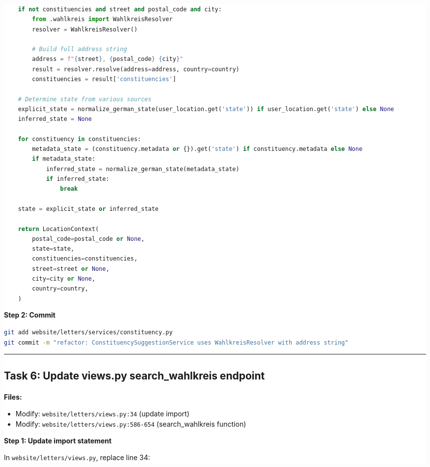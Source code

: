 ```python
    if not constituencies and street and postal_code and city:
        from .wahlkreis import WahlkreisResolver
        resolver = WahlkreisResolver()

        # Build full address string
        address = f"{street}, {postal_code} {city}"
        result = resolver.resolve(address=address, country=country)
        constituencies = result['constituencies']

    # Determine state from various sources
    explicit_state = normalize_german_state(user_location.get('state')) if user_location.get('state') else None
    inferred_state = None

    for constituency in constituencies:
        metadata_state = (constituency.metadata or {}).get('state') if constituency.metadata else None
        if metadata_state:
            inferred_state = normalize_german_state(metadata_state)
            if inferred_state:
                break

    state = explicit_state or inferred_state

    return LocationContext(
        postal_code=postal_code or None,
        state=state,
        constituencies=constituencies,
        street=street or None,
        city=city or None,
        country=country,
    )
```

**Step 2: Commit**

```bash
git add website/letters/services/constituency.py
git commit -m "refactor: ConstituencySuggestionService uses WahlkreisResolver with address string"
```

---

## Task 6: Update views.py search_wahlkreis endpoint

**Files:**
- Modify: `website/letters/views.py:34` (update import)
- Modify: `website/letters/views.py:586-654` (search_wahlkreis function)

**Step 1: Update import statement**

In `website/letters/views.py`, replace line 34:
